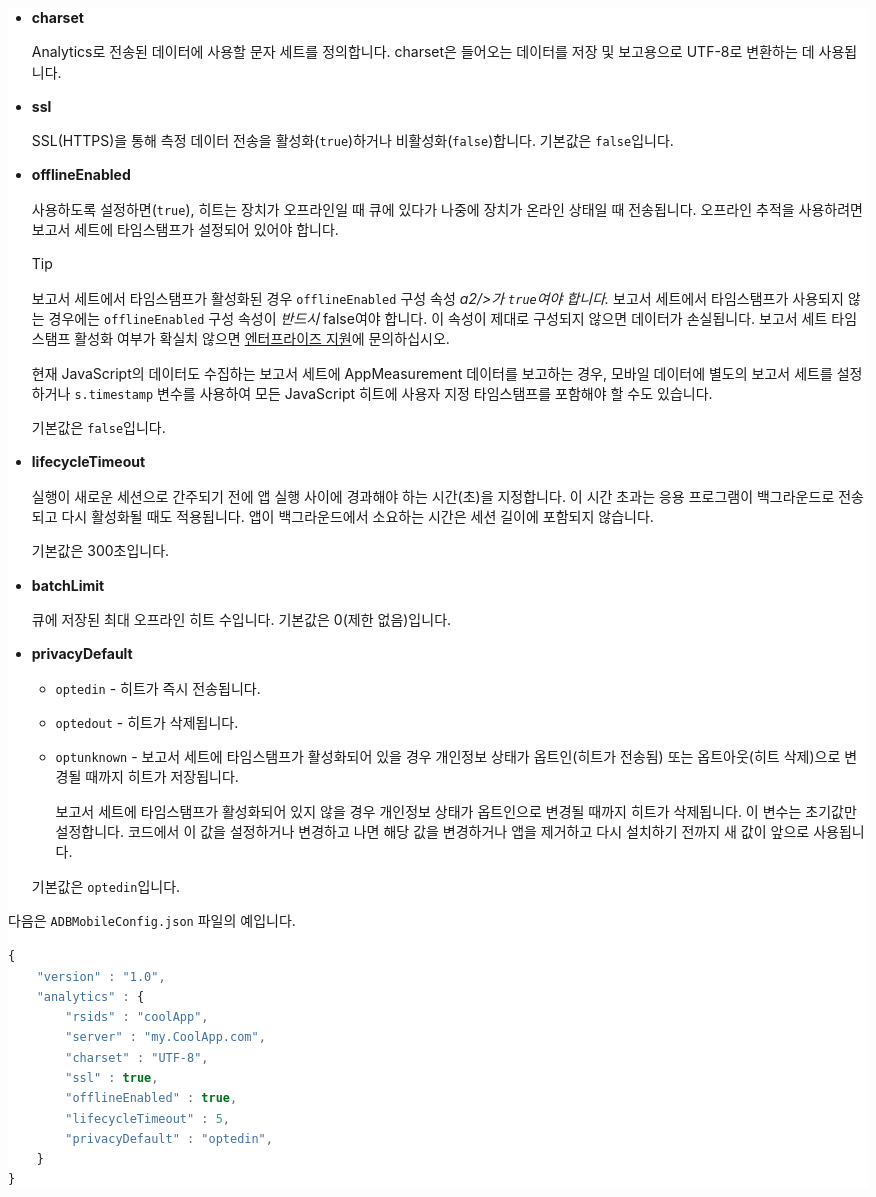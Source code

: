 * **charset**

   Analytics로 전송된 데이터에 사용할 문자 세트를 정의합니다. charset은 들어오는 데이터를 저장 및 보고용으로 UTF-8로 변환하는 데 사용됩니다.

* **ssl**

   SSL(HTTPS)을 통해 측정 데이터 전송을 활성화(`true`)하거나 비활성화(`false`)합니다. 기본값은 `false`입니다.

* **offlineEnabled**

   사용하도록 설정하면(`true`), 히트는 장치가 오프라인일 때 큐에 있다가 나중에 장치가 온라인 상태일 때 전송됩니다. 오프라인 추적을 사용하려면 보고서 세트에 타임스탬프가 설정되어 있어야 합니다.

   >[!TIP]
   >
   >보고서 세트에서 타임스탬프가 활성화된 경우 `offlineEnabled` 구성 속성 *a2/>가 `true`여야 합니다.* 보고서 세트에서 타임스탬프가 사용되지 않는 경우에는 `offlineEnabled` 구성 속성이 *반드시* false여야 합니다. 이 속성이 제대로 구성되지 않으면 데이터가 손실됩니다. 보고서 세트 타임 스탬프 활성화 여부가 확실치 않으면  [엔터프라이즈 지원](https://helpx.adobe.com/kr/contact/enterprise-support.ec.html)에 문의하십시오.

   현재 JavaScript의 데이터도 수집하는 보고서 세트에 AppMeasurement 데이터를 보고하는 경우, 모바일 데이터에 별도의 보고서 세트를 설정하거나 `s.timestamp` 변수를 사용하여 모든 JavaScript 히트에 사용자 지정 타임스탬프를 포함해야 할 수도 있습니다.

   기본값은 `false`입니다.

* **lifecycleTimeout**

   실행이 새로운 세션으로 간주되기 전에 앱 실행 사이에 경과해야 하는 시간(초)을 지정합니다. 이 시간 초과는 응용 프로그램이 백그라운드로 전송되고 다시 활성화될 때도 적용됩니다. 앱이 백그라운드에서 소요하는 시간은 세션 길이에 포함되지 않습니다.

   기본값은 300초입니다.

* **batchLimit**

   큐에 저장된 최대 오프라인 히트 수입니다. 기본값은 0(제한 없음)입니다.

* **privacyDefault**

   * `optedin` - 히트가 즉시 전송됩니다.
   * `optedout` - 히트가 삭제됩니다.
   * `optunknown` - 보고서 세트에 타임스탬프가 활성화되어 있을 경우 개인정보 상태가 옵트인(히트가 전송됨) 또는 옵트아웃(히트 삭제)으로 변경될 때까지 히트가 저장됩니다.

      보고서 세트에 타임스탬프가 활성화되어 있지 않을 경우 개인정보 상태가 옵트인으로 변경될 때까지 히트가 삭제됩니다.
   이 변수는 초기값만 설정합니다. 코드에서 이 값을 설정하거나 변경하고 나면 해당 값을 변경하거나 앱을 제거하고 다시 설치하기 전까지 새 값이 앞으로 사용됩니다.

   기본값은 `optedin`입니다.

다음은 `ADBMobileConfig.json` 파일의 예입니다.

```js
{ 
    "version" : "1.0", 
    "analytics" : { 
        "rsids" : "coolApp", 
        "server" : "my.CoolApp.com", 
        "charset" : "UTF-8", 
        "ssl" : true, 
        "offlineEnabled" : true, 
        "lifecycleTimeout" : 5, 
        "privacyDefault" : "optedin", 
    } 
}
```

